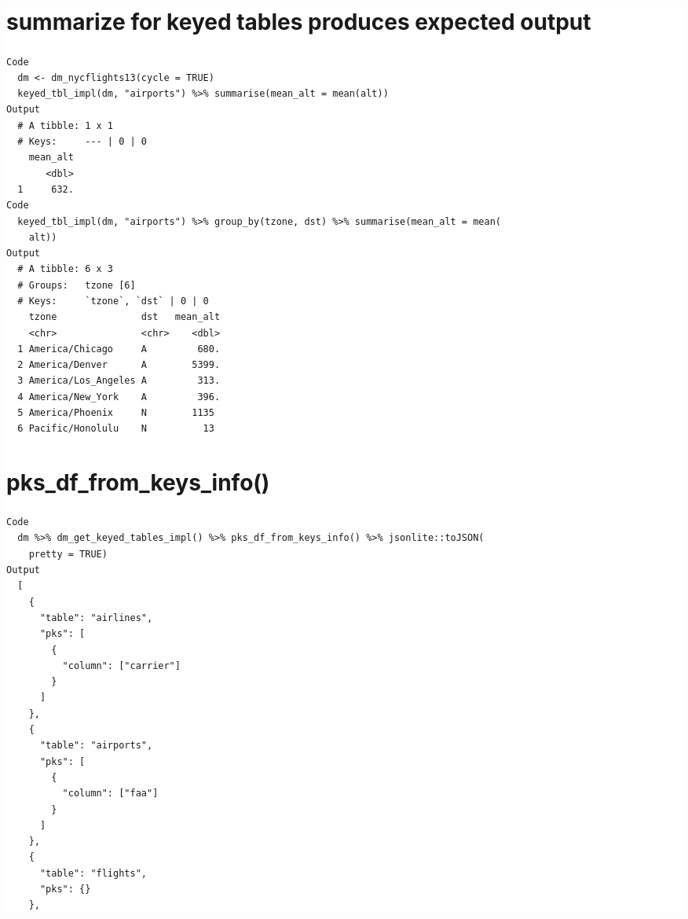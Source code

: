 # summarize for keyed tables produces expected output

    Code
      dm <- dm_nycflights13(cycle = TRUE)
      keyed_tbl_impl(dm, "airports") %>% summarise(mean_alt = mean(alt))
    Output
      # A tibble: 1 x 1
      # Keys:     --- | 0 | 0
        mean_alt
           <dbl>
      1     632.
    Code
      keyed_tbl_impl(dm, "airports") %>% group_by(tzone, dst) %>% summarise(mean_alt = mean(
        alt))
    Output
      # A tibble: 6 x 3
      # Groups:   tzone [6]
      # Keys:     `tzone`, `dst` | 0 | 0
        tzone               dst   mean_alt
        <chr>               <chr>    <dbl>
      1 America/Chicago     A         680.
      2 America/Denver      A        5399.
      3 America/Los_Angeles A         313.
      4 America/New_York    A         396.
      5 America/Phoenix     N        1135 
      6 Pacific/Honolulu    N          13 

# pks_df_from_keys_info()

    Code
      dm %>% dm_get_keyed_tables_impl() %>% pks_df_from_keys_info() %>% jsonlite::toJSON(
        pretty = TRUE)
    Output
      [
        {
          "table": "airlines",
          "pks": [
            {
              "column": ["carrier"]
            }
          ]
        },
        {
          "table": "airports",
          "pks": [
            {
              "column": ["faa"]
            }
          ]
        },
        {
          "table": "flights",
          "pks": {}
        },